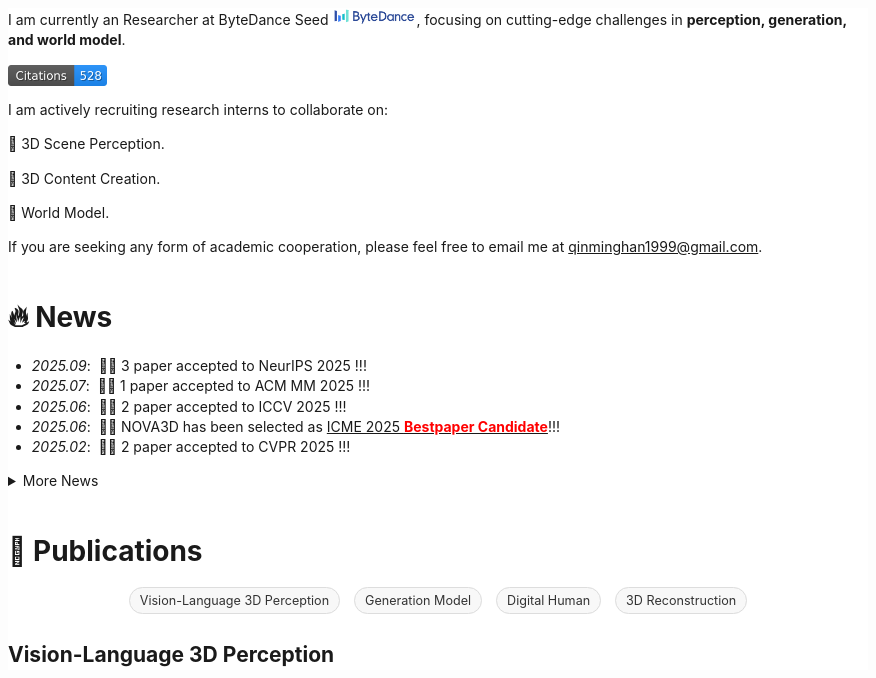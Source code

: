 I am currently an Researcher at ByteDance Seed <img src='./images/bytedance.png' style='width: 6em;'>, focusing on cutting-edge challenges in <b>perception, generation, and world model</b>. 

<a href='https://scholar.google.com/citations?user=ngEXyLkAAAAJ&hl=en&authuser=1'><img src='./images/scholar_badge.svg' alt='Google Scholar Citations' style='height: 1.5em; vertical-align: middle;'></a>

I am actively recruiting research interns to collaborate on:

📌 3D Scene Perception.

📌 3D Content Creation.

📌 World Model.

If you are seeking any form of academic cooperation, please feel free to email me at [qinminghan1999@gmail.com](mailto:qinminghan1999@gmail.com).

# 🔥 News
- *2025.09*: &nbsp;🎉🎉 3 paper accepted to NeurIPS 2025 !!!
- *2025.07*: &nbsp;🎉🎉 1 paper accepted to ACM MM 2025 !!!
- *2025.06*: &nbsp;🎉🎉 2 paper accepted to ICCV 2025 !!!
- *2025.06*: &nbsp;🎉🎉 NOVA3D has been selected as [ICME 2025 <font color="red"><b>Bestpaper Candidate</b></font>](https://2025.ieeeicme.org/awards/)!!!
- *2025.02*: &nbsp;🎉🎉 2 paper accepted to CVPR 2025 !!!
<details><summary>More News</summary></details>

# 📝 Publications

<div style="text-align: center; margin: 10px 0;">
  <a href="#multimodal-3d-perception" style="margin: 0 5px; padding: 5px 10px; border: 1px solid #ddd; border-radius: 15px; background: #f8f8f8; text-decoration: none; color: #333; font-size: 0.9em;">Vision-Language 3D Perception</a>
  <a href="#generation-model" style="margin: 0 5px; padding: 5px 10px; border: 1px solid #ddd; border-radius: 15px; background: #f8f8f8; text-decoration: none; color: #333; font-size: 0.9em;">Generation Model</a>
  <a href="#digital-human" style="margin: 0 5px; padding: 5px 10px; border: 1px solid #ddd; border-radius: 15px; background: #f8f8f8; text-decoration: none; color: #333; font-size: 0.9em;">Digital Human</a>
  <a href="#3d-reconstruction" style="margin: 0 5px; padding: 5px 10px; border: 1px solid #ddd; border-radius: 15px; background: #f8f8f8; text-decoration: none; color: #333; font-size: 0.9em;">3D Reconstruction</a>
</div>

<h2 id="multimodal-3d-perception">Vision-Language 3D Perception</h2> 